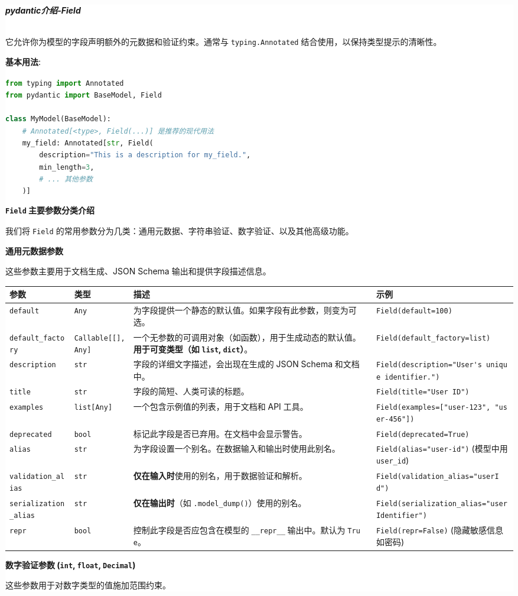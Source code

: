 ###### **pydantic介绍-Field**

它允许你为模型的字段声明额外的元数据和验证约束。通常与 `typing.Annotated` 结合使用，以保持类型提示的清晰性。

**基本用法**:

```python
from typing import Annotated
from pydantic import BaseModel, Field

class MyModel(BaseModel):
    # Annotated[<type>, Field(...)] 是推荐的现代用法
    my_field: Annotated[str, Field(
        description="This is a description for my_field.",
        min_length=3,
        # ... 其他参数
    )]
```

**`Field` 主要参数分类介绍**

我们将 `Field` 的常用参数分为几类：通用元数据、字符串验证、数字验证、以及其他高级功能。

**通用元数据参数**

这些参数主要用于文档生成、JSON Schema 输出和提供字段描述信息。

| 参数                  | 类型                | 描述                                                         | 示例                                             |
| :-------------------- | :------------------ | :----------------------------------------------------------- | :----------------------------------------------- |
| `default`             | `Any`               | 为字段提供一个静态的默认值。如果字段有此参数，则变为可选。   | `Field(default=100)`                             |
| `default_factory`     | `Callable[[], Any]` | 一个无参数的可调用对象（如函数），用于生成动态的默认值。**用于可变类型（如 `list`, `dict`）**。 | `Field(default_factory=list)`                    |
| `description`         | `str`               | 字段的详细文字描述，会出现在生成的 JSON Schema 和文档中。    | `Field(description="User's unique identifier.")` |
| `title`               | `str`               | 字段的简短、人类可读的标题。                                 | `Field(title="User ID")`                         |
| `examples`            | `list[Any]`         | 一个包含示例值的列表，用于文档和 API 工具。                  | `Field(examples=["user-123", "user-456"])`       |
| `deprecated`          | `bool`              | 标记此字段是否已弃用。在文档中会显示警告。                   | `Field(deprecated=True)`                         |
| `alias`               | `str`               | 为字段设置一个别名。在数据输入和输出时使用此别名。           | `Field(alias="user-id")` (模型中用 `user_id`)    |
| `validation_alias`    | `str`               | **仅在输入时**使用的别名，用于数据验证和解析。               | `Field(validation_alias="userId")`               |
| `serialization_alias` | `str`               | **仅在输出时**（如 `.model_dump()`）使用的别名。             | `Field(serialization_alias="userIdentifier")`    |
| `repr`                | `bool`              | 控制此字段是否应包含在模型的 `__repr__` 输出中。默认为 `True`。 | `Field(repr=False)` (隐藏敏感信息如密码)         |

**数字验证参数 (`int`, `float`, `Decimal`)**

这些参数用于对数字类型的值施加范围约束。


